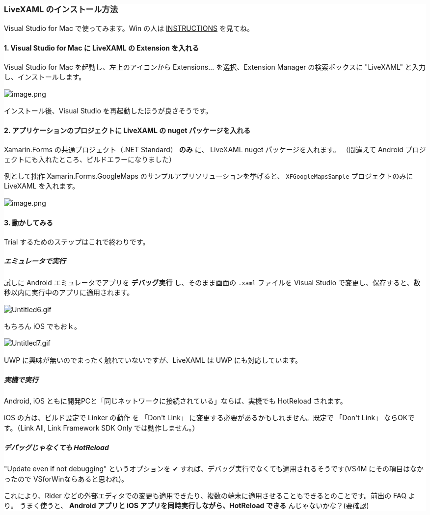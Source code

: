 ### LiveXAML のインストール方法

Visual Studio for Mac で使ってみます。Win の人は [INSTRUCTIONS](https://marketplace.visualstudio.com/items?itemName=ionoy.XamarinFormsLive-18843) を見てね。

#### 1. Visual Studio for Mac に LiveXAML の Extension を入れる

Visual Studio for Mac を起動し、左上のアイコンから Extensions... を選択、Extension Manager の検索ボックスに "LiveXAML" と入力し、インストールします。

![image.png](https://qiita-image-store.s3.amazonaws.com/0/8227/0c35f9b0-2b33-55c6-775a-6362b4576e1a.png)

インストール後、Visual Studio を再起動したほうが良さそうです。

#### 2. アプリケーションのプロジェクトに LiveXAML の nuget パッケージを入れる

Xamarin.Forms の共通プロジェクト（.NET Standard） **のみ** に、 LiveXAML nuget パッケージを入れます。
（間違えて Android プロジェクトにも入れたところ、ビルドエラーになりました）

例として拙作 Xamarin.Forms.GoogleMaps のサンプルアプリソリューションを挙げると、 ``XFGoogleMapsSample`` プロジェクトのみに LiveXAML を入れます。

![image.png](https://qiita-image-store.s3.amazonaws.com/0/8227/e07401f2-db44-6434-b718-c4016e79d8c1.png)

#### 3. 動かしてみる

Trial するためのステップはこれで終わりです。

##### エミュレータで実行

試しに Android エミュレータでアプリを **デバッグ実行** し、そのまま画面の ``.xaml`` ファイルを Visual Studio で変更し、保存すると、数秒以内に実行中のアプリに適用されます。

![Untitled6.gif](https://qiita-image-store.s3.amazonaws.com/0/8227/110415b8-ed63-d922-f04f-43b6e9f7df77.gif)

もちろん iOS でもおｋ。

![Untitled7.gif](https://qiita-image-store.s3.amazonaws.com/0/8227/076bb2db-5113-ad04-dbdd-3cea88bf592f.gif)

UWP に興味が無いのでまったく触れていないですが、LiveXAML は UWP にも対応しています。

##### 実機で実行

Android, iOS ともに開発PCと「同じネットワークに接続されている」ならば、実機でも HotReload されます。

iOS の方は、ビルド設定で Linker の動作 を 「Don't Link」 に変更する必要があるかもしれません。既定で 「Don't Link」 ならOKです。（Link All, Link Framework SDK Only では動作しません。）

##### デバッグじゃなくても HotReload

"Update even if not debugging" というオプションを ✔ すれば、デバッグ実行でなくても適用されるそうです(VS4M にその項目はなかったので VSforWinならあると思われ)。

これにより、Rider などの外部エディタでの変更も適用できたり、複数の端末に適用させることもできるとのことです。前出の FAQ より。
うまく使うと、 **Android アプリと iOS アプリを同時実行しながら、HotReload できる** んじゃないかな？(要確認)


